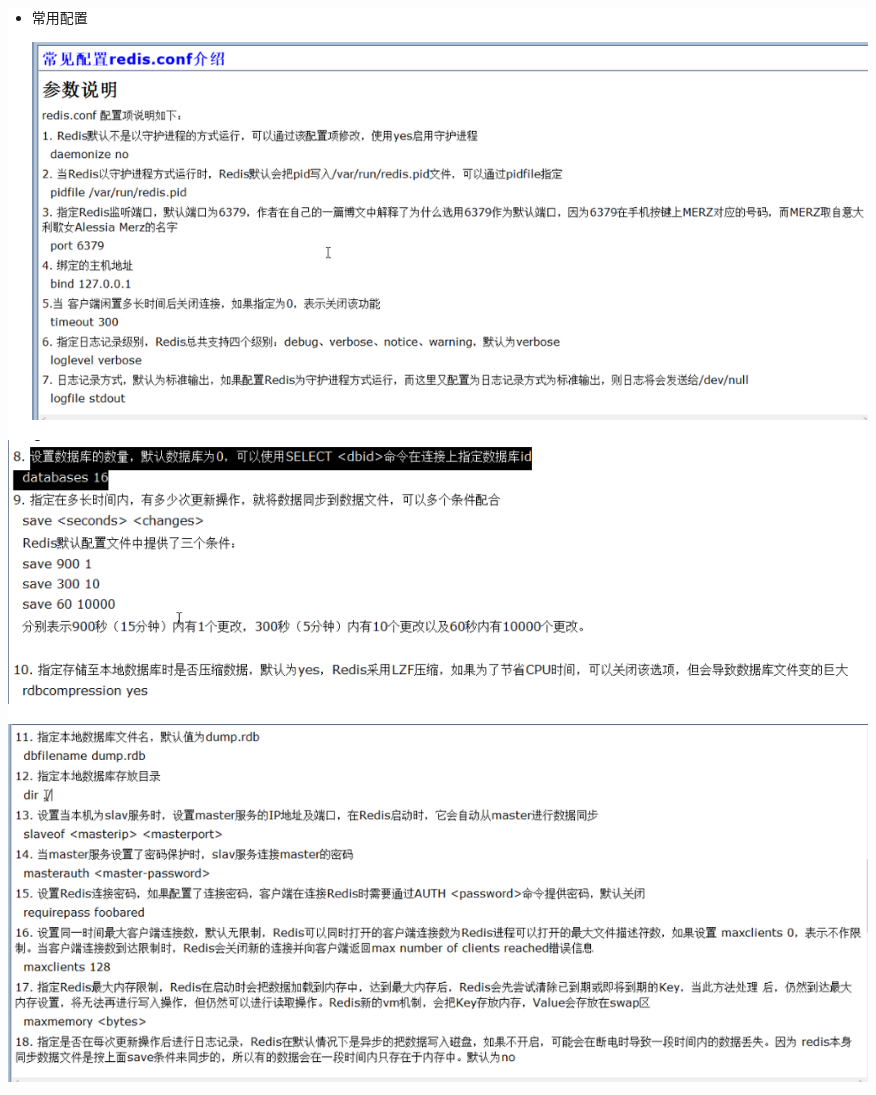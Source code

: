 - 常用配置

  ![image-20211203220623862](note_images/image-20211203220623862.png)

![image-20211203221153982](note_images/image-20211203221153982.png)

![image-20211203220759558](note_images/image-20211203220759558.png)
